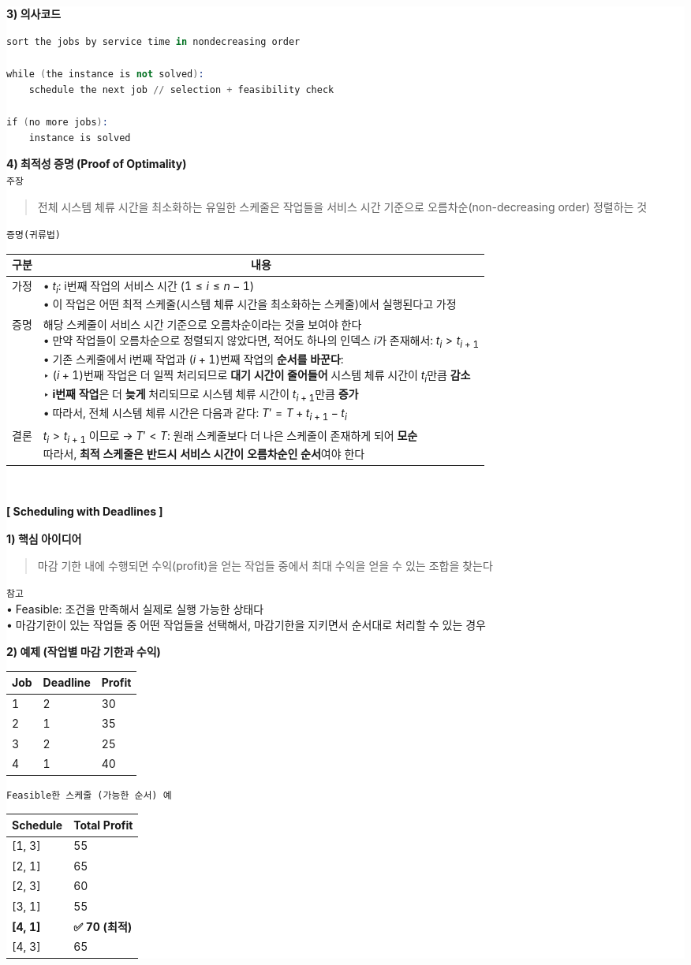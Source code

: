 **3) 의사코드**

```s
sort the jobs by service time in nondecreasing order

while (the instance is not solved):
    schedule the next job // selection + feasibility check

if (no more jobs):
    instance is solved
```


**4) 최적성 증명 (Proof of Optimality)**<br>
`주장`<br>
> 전체 시스템 체류 시간을 최소화하는 유일한 스케줄은
작업들을 서비스 시간 기준으로 오름차순(non-decreasing order) 정렬하는 것


`증명(귀류법)`<br>

|구분|내용|
|:---:|---|
|가정|• $t_i$: i번째 작업의 서비스 시간 $(1 ≤ i ≤ n−1)$ <br>• 이 작업은 어떤 최적 스케줄(시스템 체류 시간을 최소화하는 스케줄)에서 실행된다고 가정|
|증명|해당 스케줄이 서비스 시간 기준으로 오름차순이라는 것을 보여야 한다<br>• 만약 작업들이 오름차순으로 정렬되지 않았다면, 적어도 하나의 인덱스 $i$가 존재해서: $t_i > t_{i+1}$<br>• 기존 스케줄에서 i번째 작업과 $(i+1)$번째 작업의 **순서를 바꾼다**: <br>‣ $(i+1)$번째 작업은 더 일찍 처리되므로 **대기 시간이 줄어들어** 시스템 체류 시간이 $t_i$만큼 **감소** <br>‣ **i번째 작업**은 더 **늦게** 처리되므로 시스템 체류 시간이 $t_{i+1}$만큼 **증가**<br>• 따라서, 전체 시스템 체류 시간은 다음과 같다: $T' = T + t_{i+1} - t_i$|
|결론|$t_i > t_{i+1}$ 이므로 → $T' < T$: 원래 스케줄보다 더 나은 스케줄이 존재하게 되어 **모순**<br>따라서, **최적 스케줄은 반드시 서비스 시간이 오름차순인 순서**여야 한다|


<br> 

**[ Scheduling with Deadlines ]**<br>

**1) 핵심 아이디어**<br>
> 마감 기한 내에 수행되면 수익(profit)을 얻는 작업들 중에서 최대 수익을 얻을 수 있는 조합을 찾는다<br>

`참고`<br>
• Feasible: 조건을 만족해서 실제로 실행 가능한 상태다<br>
• 마감기한이 있는 작업들 중 어떤 작업들을 선택해서, 마감기한을 지키면서 순서대로 처리할 수 있는 경우

**2) 예제 (작업별 마감 기한과 수익)**

| Job | Deadline | Profit |
|-----|----------|--------|
| 1   | 2        | 30     |
| 2   | 1        | 35     |
| 3   | 2        | 25     |
| 4   | 1        | 40     |

`Feasible한 스케줄 (가능한 순서) 예`

| Schedule | Total Profit |
|----------|--------------|
| [1, 3]   | 55 |
| [2, 1]   | 65 |
| [2, 3]   | 60 |
| [3, 1]   | 55 |
| **[4, 1]** | **✅ 70 (최적)** |
| [4, 3]   | 65 |
